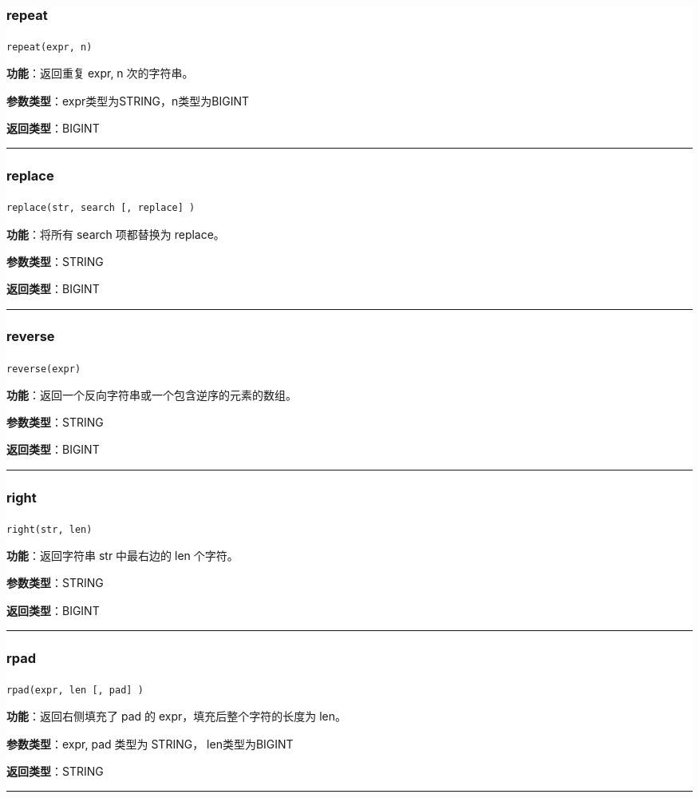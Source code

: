 ### **repeat**

    repeat(expr, n) 

**功能**：返回重复 expr, n 次的字符串。

**参数类型**：expr类型为STRING，n类型为BIGINT

**返回类型**：BIGINT

----------------

### **replace**

    replace(str, search [, replace] ) 

**功能**：将所有 search 项都替换为 replace。

**参数类型**：STRING

**返回类型**：BIGINT

----------------

### **reverse**

    reverse(expr) 

**功能**：返回一个反向字符串或一个包含逆序的元素的数组。

**参数类型**：STRING

**返回类型**：BIGINT

----------------

### **right**

    right(str, len) 

**功能**：返回字符串 str 中最右边的 len 个字符。

**参数类型**：STRING

**返回类型**：BIGINT

----------------

### **rpad**

    rpad(expr, len [, pad] ) 

**功能**：返回右侧填充了 pad 的 expr，填充后整个字符的长度为 len。

**参数类型**：expr, pad 类型为 STRING， len类型为BIGINT

**返回类型**：STRING

----------------


[//]: # (### **Array**)
[//]: # (    创建数组)
[//]: # (### **Regexp_Replace**)
[//]: # (    regexp_replace&#40;str, regexp, rep [, position] &#41; )
[//]: # (**功能**：将 str 中与 regexp 匹配的所有子字符串都替换为 rep。)
[//]: # (**参数类型**：STRING)
[//]: # (**返回类型**：BIGINT)
[//]: # (### **Regexp_Match**)
[//]: # (    返回与正则表达式匹配的项)
